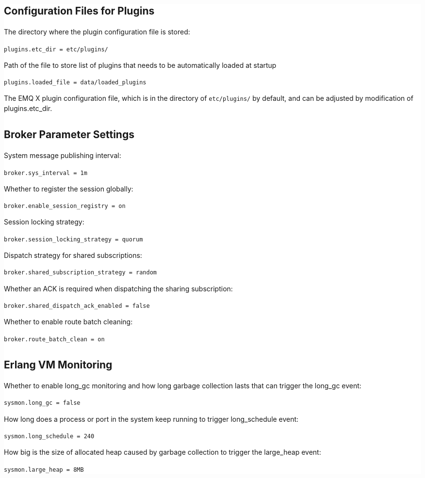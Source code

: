 ## Configuration Files for Plugins 

The directory where the plugin configuration file is stored: 
    
    
    plugins.etc_dir = etc/plugins/

Path of the file to store list of plugins that needs to be automatically loaded at startup 
    
    
    plugins.loaded_file = data/loaded_plugins

The EMQ X plugin configuration file, which is in the directory of ` etc/plugins/ ` by default, and can be adjusted by modification of plugins.etc_dir. 

## Broker Parameter Settings 

System message publishing interval: 
    
    
    broker.sys_interval = 1m

Whether to register the session globally: 
    
    
    broker.enable_session_registry = on

Session locking strategy: 
    
    
    broker.session_locking_strategy = quorum

Dispatch strategy for shared subscriptions: 
    
    
    broker.shared_subscription_strategy = random

Whether an ACK is required when dispatching the sharing subscription: 
    
    
    broker.shared_dispatch_ack_enabled = false

Whether to enable route batch cleaning: 
    
    
    broker.route_batch_clean = on

## Erlang VM Monitoring 

Whether to enable long_gc monitoring and how long garbage collection lasts that can trigger the long_gc event: 
    
    
    sysmon.long_gc = false

How long does a process or port in the system keep running to trigger long_schedule event: 
    
    
    sysmon.long_schedule = 240

How big is the size of allocated heap caused by garbage collection to trigger the large_heap event: 
    
    
    sysmon.large_heap = 8MB
